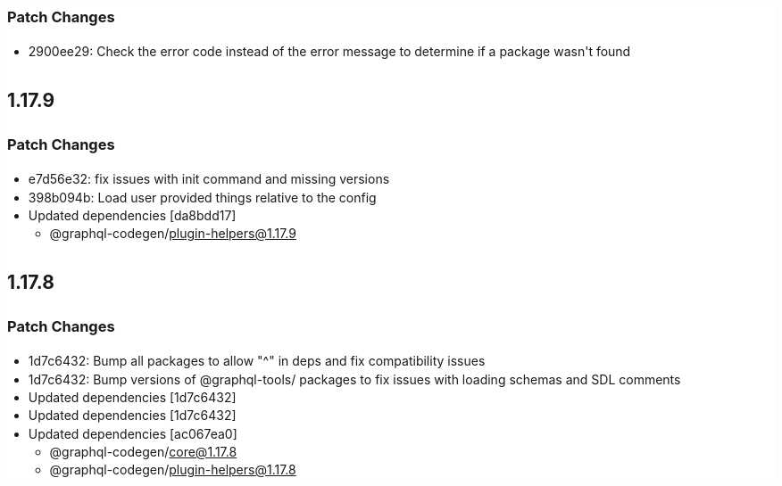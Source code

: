### Patch Changes

- 2900ee29: Check the error code instead of the error message to determine if a package wasn't found

## 1.17.9

### Patch Changes

- e7d56e32: fix issues with init command and missing versions
- 398b094b: Load user provided things relative to the config
- Updated dependencies [da8bdd17]
  - @graphql-codegen/plugin-helpers@1.17.9

## 1.17.8

### Patch Changes

- 1d7c6432: Bump all packages to allow "^" in deps and fix compatibility issues
- 1d7c6432: Bump versions of @graphql-tools/ packages to fix issues with loading schemas and SDL comments
- Updated dependencies [1d7c6432]
- Updated dependencies [1d7c6432]
- Updated dependencies [ac067ea0]
  - @graphql-codegen/core@1.17.8
  - @graphql-codegen/plugin-helpers@1.17.8
